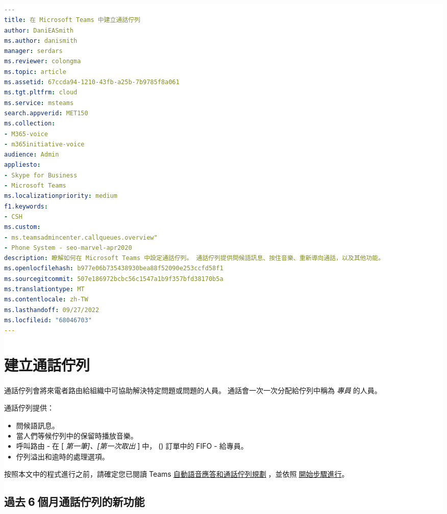 ```yaml
---
title: 在 Microsoft Teams 中建立通話佇列
author: DaniEASmith
ms.author: danismith
manager: serdars
ms.reviewer: colongma
ms.topic: article
ms.assetid: 67ccda94-1210-43fb-a25b-7b9785f8a061
ms.tgt.pltfrm: cloud
ms.service: msteams
search.appverid: MET150
ms.collection:
- M365-voice
- m365initiative-voice
audience: Admin
appliesto:
- Skype for Business
- Microsoft Teams
ms.localizationpriority: medium
f1.keywords:
- CSH
ms.custom:
- ms.teamsadmincenter.callqueues.overview"
- Phone System - seo-marvel-apr2020
description: 瞭解如何在 Microsoft Teams 中設定通話佇列。 通話佇列提供問候語訊息、按住音樂、重新導向通話，以及其他功能。
ms.openlocfilehash: b977e06b735438930bea88f52090e253ccfd58f1
ms.sourcegitcommit: 507e186972bcbc56c1547a1b9f357bfd38170b5a
ms.translationtype: MT
ms.contentlocale: zh-TW
ms.lasthandoff: 09/27/2022
ms.locfileid: "68046703"
---
```

# <a name="create-a-call-queue"></a>建立通話佇列

通話佇列會將來電者路由給組織中可協助解決特定問題或問題的人員。 通話會一次一次分配給佇列中稱為 *專員* 的人員。

通話佇列提供：

- 問候語訊息。
- 當人們等候佇列中的保留時播放音樂。
- 呼叫路由 - 在 [ *第一筆]、[第一次取出* ] 中， () 訂單中的 FIFO - 給專員。
- 佇列溢出和逾時的處理選項。

按照本文中的程式進行之前，請確定您已閱讀 Teams [自動語音應答和通話佇列規劃](plan-auto-attendant-call-queue.md) ，並依照 [開始步驟進行](plan-auto-attendant-call-queue.md#getting-started)。

## <a name="whats-new-for-call-queues-in-the-past-6-months"></a>過去 6 個月通話佇列的新功能
